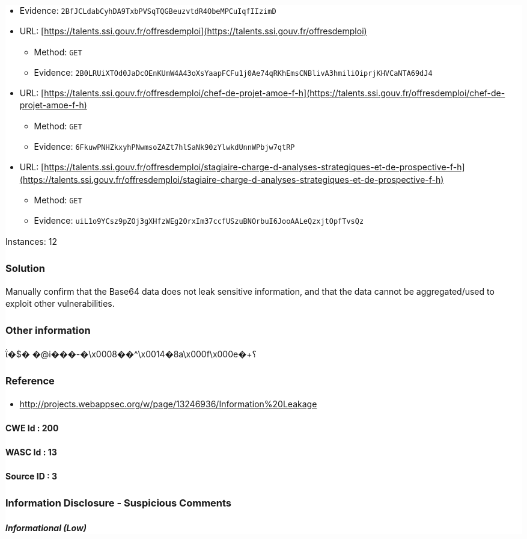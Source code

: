   * Evidence: `2BfJCLdabCyhDA9TxbPVSqTQGBeuzvtdR4ObeMPCuIqfIIzimD`
  
  
  
  
* URL: [https://talents.ssi.gouv.fr/offresdemploi](https://talents.ssi.gouv.fr/offresdemploi)
  
  
  * Method: `GET`
  
  
  * Evidence: `2B0LRUiXTOd0JaDcOEnKUmW4A43oXsYaapFCFu1j0Ae74qRKhEmsCNBlivA3hmiliOiprjKHVCaNTA69dJ4`
  
  
  
  
* URL: [https://talents.ssi.gouv.fr/offresdemploi/chef-de-projet-amoe-f-h](https://talents.ssi.gouv.fr/offresdemploi/chef-de-projet-amoe-f-h)
  
  
  * Method: `GET`
  
  
  * Evidence: `6FkuwPNHZkxyhPNwmsoZAZt7hlSaNk90zYlwkdUnnWPbjw7qtRP`
  
  
  
  
* URL: [https://talents.ssi.gouv.fr/offresdemploi/stagiaire-charge-d-analyses-strategiques-et-de-prospective-f-h](https://talents.ssi.gouv.fr/offresdemploi/stagiaire-charge-d-analyses-strategiques-et-de-prospective-f-h)
  
  
  * Method: `GET`
  
  
  * Evidence: `uiL1o9YCsz9pZOj3gXHfzWEg2OrxIm37ccfUSzuBNOrbuI6JooAALeQzxjtOpfTvsQz`
  
  
  
  
Instances: 12
  
### Solution
<p>Manually confirm that the Base64 data does not leak sensitive information, and that the data cannot be aggregated/used to exploit other vulnerabilities.</p>
  
### Other information
<p>ΐ�$�	�@i���-�\x0008��^\x0014�8a\x000f\x000e�+؟</p>
  
### Reference
* http://projects.webappsec.org/w/page/13246936/Information%20Leakage

  
#### CWE Id : 200
  
#### WASC Id : 13
  
#### Source ID : 3

  
  
  
  
### Information Disclosure - Suspicious Comments
##### Informational (Low)
  